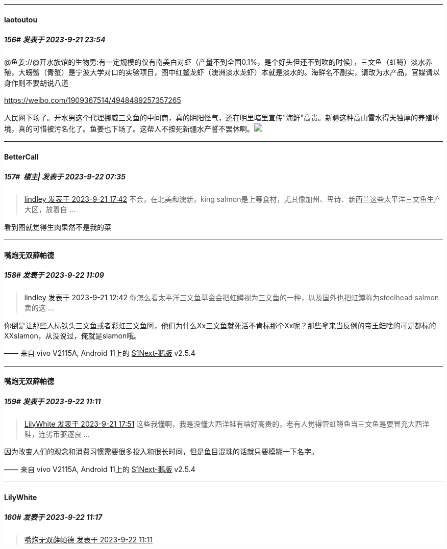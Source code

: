 
*****

####  laotoutou  
##### 156#       发表于 2023-9-21 23:54

@鱼姜://@开水族馆的生物男:有一定规模的仅有南美白对虾（产量不到全国0.1%，是个好头但还不到吹的时候），三文鱼（虹鳟）淡水养殖，大螃蟹（青蟹）是宁波大学对口的实验项目，图中红鳌龙虾（澳洲淡水龙虾）本就是淡水的。海鲜名不副实，请改为水产品，官媒请以身作则不要胡说八道

https://weibo.com/1909367514/4948489257357265

人民网下场了。开水男这个代理挪威三文鱼的中间商，真的阴阳怪气，还在明里暗里宣传"海鲜"高贵。新疆这种高山雪水得天独厚的养殖环境，真的可惜被污名化了。鱼姜也下场了。这帮人不按死新疆水产誓不罢休啊。<img src="https://static.saraba1st.com/image/smiley/face2017/003.png" referrerpolicy="no-referrer">


*****

####  BetterCall  
##### 157#         楼主| 发表于 2023-9-22 07:35

<blockquote><a href="httphttps://bbs.saraba1st.com/2b/forum.php?mod=redirect&amp;goto=findpost&amp;pid=62484419&amp;ptid=2153432" target="_blank">lindley 发表于 2023-9-21 17:42</a>
不会，在北美和澳新，king salmon是上等食材，尤其像加州、卑诗、新西兰这些太平洋三文鱼生产大区，放着自 ...</blockquote>
看到图就觉得生肉果然不是我的菜


*****

####  嘴炮无双薛帕德  
##### 158#       发表于 2023-9-22 11:09

<blockquote><a href="httphttps://bbs.saraba1st.com/2b/forum.php?mod=redirect&amp;goto=findpost&amp;pid=62480890&amp;ptid=2153432" target="_blank">lindley 发表于 2023-9-21 12:42</a>
你怎么看太平洋三文鱼基金会把虹鳟视为三文鱼的一种，以及国外也把虹鳟称为steelhead salmon卖的这 ...</blockquote>
你倒是让那些人标铁头三文鱼或者彩虹三文鱼阿，他们为什么Xx三文鱼就死活不肯标那个Xx呢？那些拿来当反例的帝王鲑啥的可是都标的XXslamon，从没说过，俺就是slamon哦。

—— 来自 vivo V2115A, Android 11上的 [S1Next-鹅版](https://github.com/ykrank/S1-Next/releases) v2.5.4

*****

####  嘴炮无双薛帕德  
##### 159#       发表于 2023-9-22 11:11

<blockquote><a href="httphttps://bbs.saraba1st.com/2b/forum.php?mod=redirect&amp;goto=findpost&amp;pid=62484512&amp;ptid=2153432" target="_blank">LilyWhite 发表于 2023-9-21 17:51</a>
这些我懂啊，我是没懂大西洋鲑有啥好高贵的，老有人觉得管虹鳟鱼当三文鱼是要冒充大西洋鲑，连劣币驱逐良 ...</blockquote>
因为改变人们的观念和消费习惯需要很多投入和很长时间，但是鱼目混珠的话就只要模糊一下名字。

—— 来自 vivo V2115A, Android 11上的 [S1Next-鹅版](https://github.com/ykrank/S1-Next/releases) v2.5.4


*****

####  LilyWhite  
##### 160#       发表于 2023-9-22 11:17

<blockquote><a href="httphttps://bbs.saraba1st.com/2b/forum.php?mod=redirect&amp;goto=findpost&amp;pid=62491417&amp;ptid=2153432" target="_blank">嘴炮无双薛帕德 发表于 2023-9-22 11:11</a>
